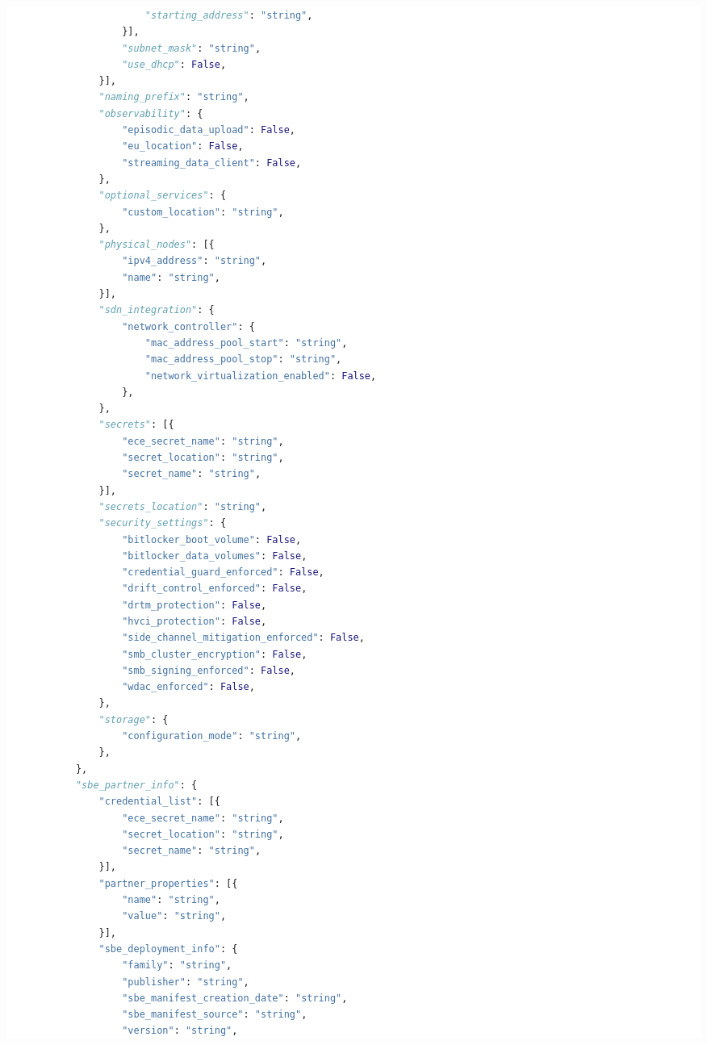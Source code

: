 ```python
                        "starting_address": "string",
                    }],
                    "subnet_mask": "string",
                    "use_dhcp": False,
                }],
                "naming_prefix": "string",
                "observability": {
                    "episodic_data_upload": False,
                    "eu_location": False,
                    "streaming_data_client": False,
                },
                "optional_services": {
                    "custom_location": "string",
                },
                "physical_nodes": [{
                    "ipv4_address": "string",
                    "name": "string",
                }],
                "sdn_integration": {
                    "network_controller": {
                        "mac_address_pool_start": "string",
                        "mac_address_pool_stop": "string",
                        "network_virtualization_enabled": False,
                    },
                },
                "secrets": [{
                    "ece_secret_name": "string",
                    "secret_location": "string",
                    "secret_name": "string",
                }],
                "secrets_location": "string",
                "security_settings": {
                    "bitlocker_boot_volume": False,
                    "bitlocker_data_volumes": False,
                    "credential_guard_enforced": False,
                    "drift_control_enforced": False,
                    "drtm_protection": False,
                    "hvci_protection": False,
                    "side_channel_mitigation_enforced": False,
                    "smb_cluster_encryption": False,
                    "smb_signing_enforced": False,
                    "wdac_enforced": False,
                },
                "storage": {
                    "configuration_mode": "string",
                },
            },
            "sbe_partner_info": {
                "credential_list": [{
                    "ece_secret_name": "string",
                    "secret_location": "string",
                    "secret_name": "string",
                }],
                "partner_properties": [{
                    "name": "string",
                    "value": "string",
                }],
                "sbe_deployment_info": {
                    "family": "string",
                    "publisher": "string",
                    "sbe_manifest_creation_date": "string",
                    "sbe_manifest_source": "string",
                    "version": "string",
```